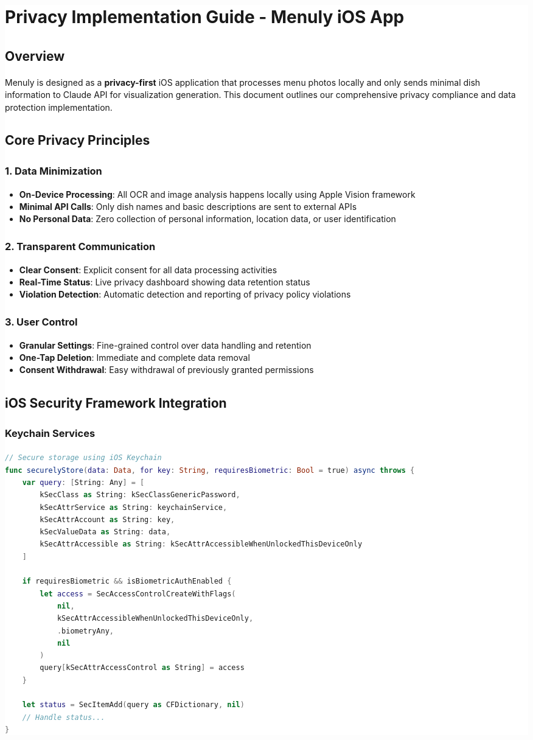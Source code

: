 # Privacy Implementation Guide - Menuly iOS App

## Overview

Menuly is designed as a **privacy-first** iOS application that processes menu photos locally and only sends minimal dish information to Claude API for visualization generation. This document outlines our comprehensive privacy compliance and data protection implementation.

## Core Privacy Principles

### 1. Data Minimization
- **On-Device Processing**: All OCR and image analysis happens locally using Apple Vision framework
- **Minimal API Calls**: Only dish names and basic descriptions are sent to external APIs
- **No Personal Data**: Zero collection of personal information, location data, or user identification

### 2. Transparent Communication
- **Clear Consent**: Explicit consent for all data processing activities
- **Real-Time Status**: Live privacy dashboard showing data retention status
- **Violation Detection**: Automatic detection and reporting of privacy policy violations

### 3. User Control
- **Granular Settings**: Fine-grained control over data handling and retention
- **One-Tap Deletion**: Immediate and complete data removal
- **Consent Withdrawal**: Easy withdrawal of previously granted permissions

## iOS Security Framework Integration

### Keychain Services
```swift
// Secure storage using iOS Keychain
func securelyStore(data: Data, for key: String, requiresBiometric: Bool = true) async throws {
    var query: [String: Any] = [
        kSecClass as String: kSecClassGenericPassword,
        kSecAttrService as String: keychainService,
        kSecAttrAccount as String: key,
        kSecValueData as String: data,
        kSecAttrAccessible as String: kSecAttrAccessibleWhenUnlockedThisDeviceOnly
    ]
    
    if requiresBiometric && isBiometricAuthEnabled {
        let access = SecAccessControlCreateWithFlags(
            nil,
            kSecAttrAccessibleWhenUnlockedThisDeviceOnly,
            .biometryAny,
            nil
        )
        query[kSecAttrAccessControl as String] = access
    }
    
    let status = SecItemAdd(query as CFDictionary, nil)
    // Handle status...
}
```
